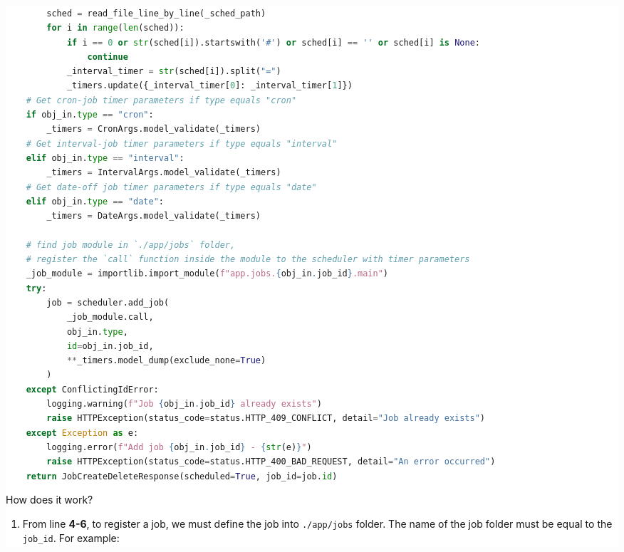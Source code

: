 ```python showLineNumbers {4-6,10-31,35,37-42} title="./app/api/jobs.py"
        sched = read_file_line_by_line(_sched_path)
        for i in range(len(sched)):
            if i == 0 or str(sched[i]).startswith('#') or sched[i] == '' or sched[i] is None:
                continue 
            _interval_timer = str(sched[i]).split("=")
            _timers.update({_interval_timer[0]: _interval_timer[1]})
    # Get cron-job timer parameters if type equals "cron"
    if obj_in.type == "cron":
        _timers = CronArgs.model_validate(_timers)
    # Get interval-job timer parameters if type equals "interval"
    elif obj_in.type == "interval":
        _timers = IntervalArgs.model_validate(_timers)
    # Get date-off job timer parameters if type equals "date"
    elif obj_in.type == "date":
        _timers = DateArgs.model_validate(_timers)

    # find job module in `./app/jobs` folder, 
    # register the `call` function inside the module to the scheduler with timer parameters
    _job_module = importlib.import_module(f"app.jobs.{obj_in.job_id}.main")
    try:
        job = scheduler.add_job(
            _job_module.call, 
            obj_in.type, 
            id=obj_in.job_id,
            **_timers.model_dump(exclude_none=True)
        )
    except ConflictingIdError:
        logging.warning(f"Job {obj_in.job_id} already exists")
        raise HTTPException(status_code=status.HTTP_409_CONFLICT, detail="Job already exists")
    except Exception as e:
        logging.error(f"Add job {obj_in.job_id} - {str(e)}")
        raise HTTPException(status_code=status.HTTP_400_BAD_REQUEST, detail="An error occurred")
    return JobCreateDeleteResponse(scheduled=True, job_id=job.id)
```

How does it work?

1. From line **4-6**, to register a job, we must define the job into `./app/jobs` folder. The name of the job folder must be equal to the `job_id`. For example:
    